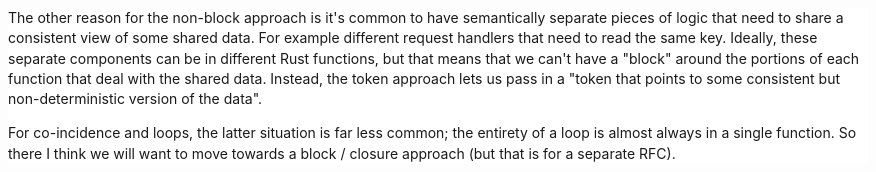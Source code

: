 The other reason for the non-block approach is it's common to have semantically separate pieces of logic that need to share a consistent view of some shared data. For example different request handlers that need to read the same key. Ideally, these separate components can be in different Rust functions, but that means that we can't have a "block" around the portions of each function that deal with the shared data. Instead, the token approach lets us pass in a "token that points to some consistent but non-deterministic version of the data".

For co-incidence and loops, the latter situation is far less common; the entirety of a loop is almost always in a single function. So there I think we will want to move towards a block / closure approach (but that is for a separate RFC).
